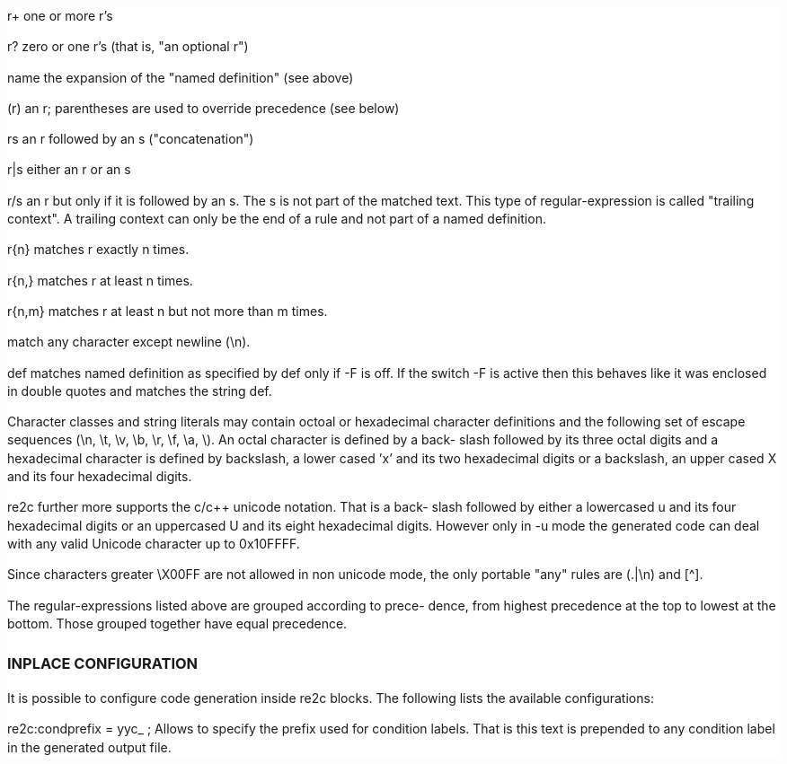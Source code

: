    r+     one or more r’s

   r?     zero or one r’s (that is, "an optional r")

   name   the expansion of the "named definition" (see above)

   (r)    an r; parentheses are used to override precedence (see below)

   rs     an r followed by an s ("concatenation")

   r|s    either an r or an s

   r/s    an r but only if it is followed by an s. The s is  not  part  of
          the  matched  text.  This  type  of regular-expression is called
          "trailing context". A trailing context can only be the end of  a
          rule and not part of a named definition.

   r{n}   matches r exactly n times.

   r{n,}  matches r at least n times.

   r{n,m} matches r at least n but not more than m times.

   match any character except newline (\n).

   def    matches  named definition as specified by def only if -F is off.
          If the switch -F  is  active  then  this  behaves  like  it  was
          enclosed in double quotes and matches the string def.

   Character classes and string literals may contain octoal or hexadecimal
   character definitions and the following set of escape sequences (\n,
    \t, \v, \b, \r, \f, \a, \\).  An octal character is defined by a back-
   slash followed by its three octal digits and a hexadecimal character is
   defined by backslash, a lower cased ’x’ and its two hexadecimal  digits
   or a backslash, an upper cased X and its four hexadecimal digits.

   re2c  further more supports the c/c++ unicode notation. That is a back-
   slash followed by either a lowercased u and its four hexadecimal digits
   or an uppercased U and its eight hexadecimal digits. However only in -u
   mode the generated code can deal with any valid Unicode character up to
   0x10FFFF.

   Since  characters  greater  \X00FF are not allowed in non unicode mode,
   the only portable "any" rules are (.|\n) and [^].

   The regular-expressions listed above are grouped  according  to  prece-
   dence,  from  highest  precedence  at  the top to lowest at the bottom.
   Those grouped together have equal precedence.


### INPLACE CONFIGURATION
   It is possible to configure code generation  inside  re2c  blocks.  The
   following lists the available configurations:

   re2c:condprefix = yyc_ ;
          Allows  to specify the prefix used for condition labels. That is
          this text is prepended to any condition label in  the  generated
          output file.
